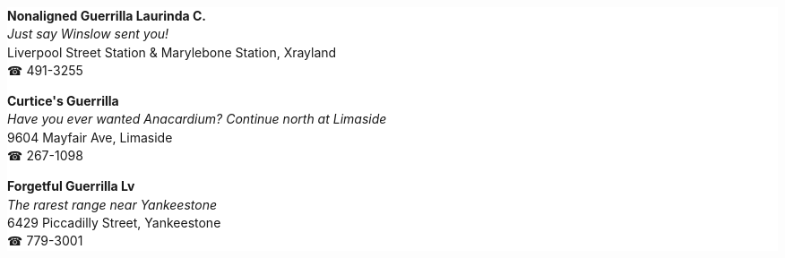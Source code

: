 **Nonaligned Guerrilla Laurinda C.**  
_Just say Winslow sent you!_  
Liverpool Street Station & Marylebone Station, Xrayland  
☎ 491-3255

**Curtice's Guerrilla**  
_Have you ever wanted Anacardium? 
Continue north at Limaside_  
9604 Mayfair Ave, Limaside  
☎ 267-1098

**Forgetful Guerrilla Lv**  
_The rarest range near Yankeestone_  
6429 Piccadilly Street, Yankeestone  
☎ 779-3001

